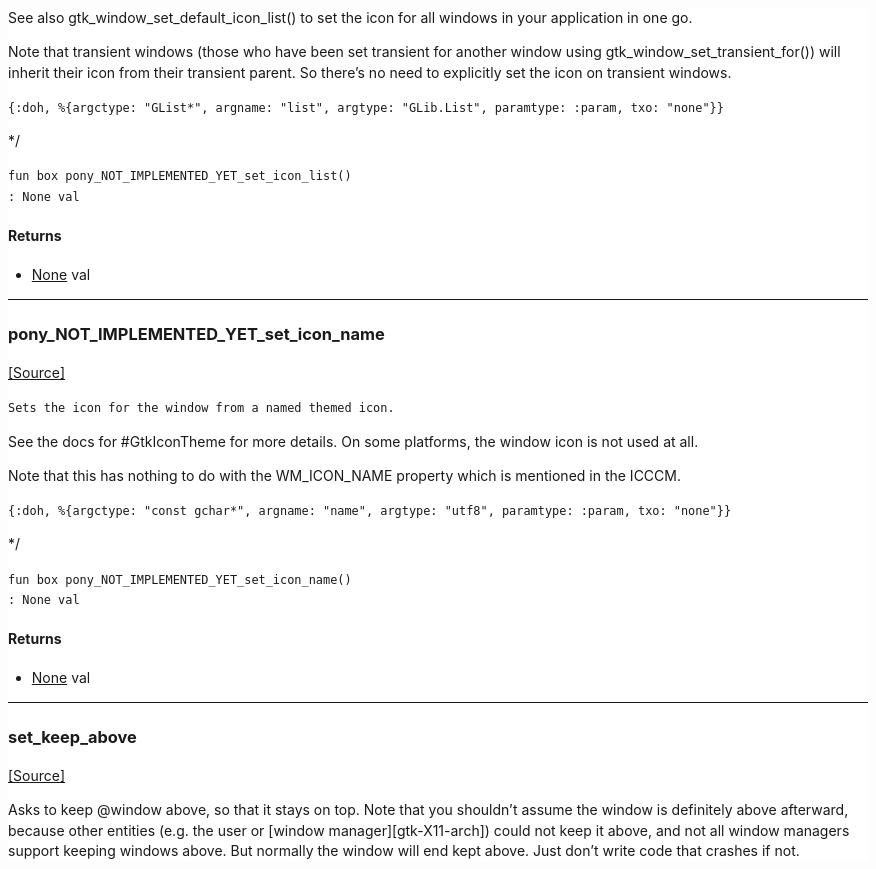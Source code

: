 See also gtk_window_set_default_icon_list() to set the icon
for all windows in your application in one go.

Note that transient windows (those who have been set transient for another
window using gtk_window_set_transient_for()) will inherit their
icon from their transient parent. So there’s no need to explicitly
set the icon on transient windows.

    {:doh, %{argctype: "GList*", argname: "list", argtype: "GLib.List", paramtype: :param, txo: "none"}}
*/


```pony
fun box pony_NOT_IMPLEMENTED_YET_set_icon_list()
: None val
```

#### Returns

* [None](builtin-None.md) val

---

### pony_NOT_IMPLEMENTED_YET_set_icon_name
<span class="source-link">[[Source]](src/gtk3/GtkWindow.md#L1248)</span>


    Sets the icon for the window from a named themed icon.
See the docs for #GtkIconTheme for more details.
On some platforms, the window icon is not used at all.

Note that this has nothing to do with the WM_ICON_NAME
property which is mentioned in the ICCCM.

    {:doh, %{argctype: "const gchar*", argname: "name", argtype: "utf8", paramtype: :param, txo: "none"}}
*/


```pony
fun box pony_NOT_IMPLEMENTED_YET_set_icon_name()
: None val
```

#### Returns

* [None](builtin-None.md) val

---

### set_keep_above
<span class="source-link">[[Source]](src/gtk3/GtkWindow.md#L1261)</span>


Asks to keep @window above, so that it stays on top. Note that
you shouldn’t assume the window is definitely above afterward,
because other entities (e.g. the user or
[window manager][gtk-X11-arch]) could not keep it above,
and not all window managers support keeping windows above. But
normally the window will end kept above. Just don’t write code
that crashes if not.
